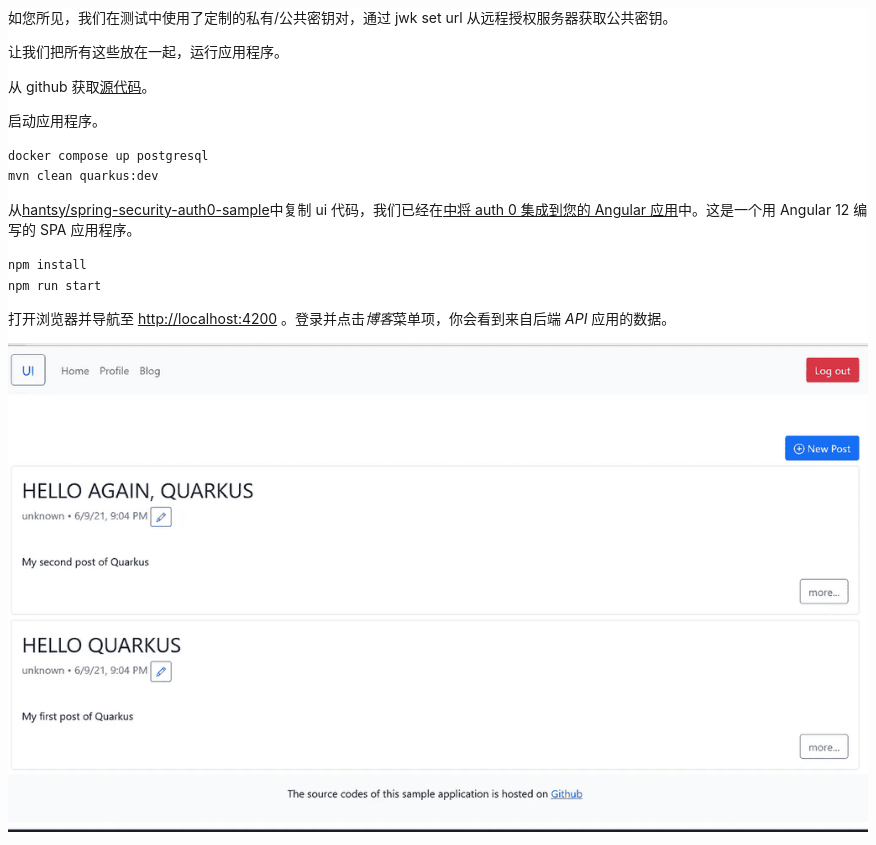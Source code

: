 如您所见，我们在测试中使用了定制的私有/公共密钥对，通过 jwk set url 从远程授权服务器获取公共密钥。

让我们把所有这些放在一起，运行应用程序。

从 github 获取[源代码](https://github.com/hantsy/quarkus-auth0-sample)。

启动应用程序。

```
docker compose up postgresql
mvn clean quarkus:dev
```

从[hantsy/spring-security-auth0-sample](https://github.com/hantsy/spring-security-auth0-sample/tree/master/ui)中复制 ui 代码，我们已经在[中将 auth 0 集成到您的 Angular 应用](/integrating-auth0-into-your-angular-applications-42fabef31f3e)中。这是一个用 Angular 12 编写的 SPA 应用程序。

```
npm install
npm run start
```

打开浏览器并导航至 [http://localhost:4200](http://localhost:4200) 。登录并点击*博客*菜单项，你会看到来自后端 *API* 应用的数据。

![](img/ffcb39f572732840a1fb048c4e343cc9.png)
